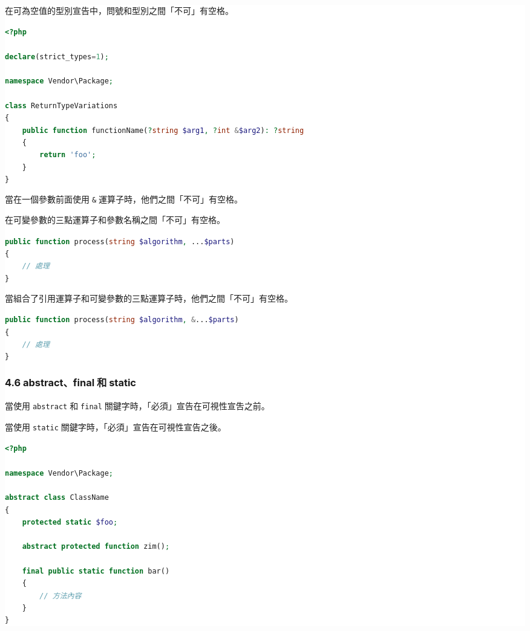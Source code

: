 在可為空值的型別宣告中，問號和型別之間「不可」有空格。

```PHP
<?php

declare(strict_types=1);

namespace Vendor\Package;

class ReturnTypeVariations
{
    public function functionName(?string $arg1, ?int &$arg2): ?string
    {
        return 'foo';
    }
}
```

當在一個參數前面使用 `&` 運算子時，他們之間「不可」有空格。

在可變參數的三點運算子和參數名稱之間「不可」有空格。

```PHP
public function process(string $algorithm, ...$parts)
{
    // 處理
}
```

當組合了引用運算子和可變參數的三點運算子時，他們之間「不可」有空格。

```PHP
public function process(string $algorithm, &...$parts)
{
    // 處理
}
```

### 4.6 abstract、final 和 static

當使用 `abstract` 和 `final` 關鍵字時，「必須」宣告在可視性宣吿之前。

當使用 `static` 關鍵字時，「必須」宣告在可視性宣告之後。

```PHP
<?php

namespace Vendor\Package;

abstract class ClassName
{
    protected static $foo;

    abstract protected function zim();

    final public static function bar()
    {
        // 方法內容
    }
}
```
